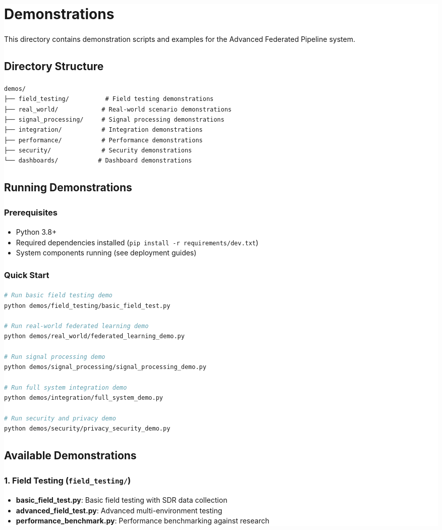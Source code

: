 # Demonstrations

This directory contains demonstration scripts and examples for the Advanced Federated Pipeline system.

## Directory Structure

```
demos/
├── field_testing/          # Field testing demonstrations
├── real_world/            # Real-world scenario demonstrations
├── signal_processing/     # Signal processing demonstrations
├── integration/           # Integration demonstrations
├── performance/           # Performance demonstrations
├── security/              # Security demonstrations
└── dashboards/           # Dashboard demonstrations
```

## Running Demonstrations

### Prerequisites
- Python 3.8+
- Required dependencies installed (`pip install -r requirements/dev.txt`)
- System components running (see deployment guides)

### Quick Start

```bash
# Run basic field testing demo
python demos/field_testing/basic_field_test.py

# Run real-world federated learning demo
python demos/real_world/federated_learning_demo.py

# Run signal processing demo
python demos/signal_processing/signal_processing_demo.py

# Run full system integration demo
python demos/integration/full_system_demo.py

# Run security and privacy demo
python demos/security/privacy_security_demo.py
```

## Available Demonstrations

### 1. Field Testing (`field_testing/`)
- **basic_field_test.py**: Basic field testing with SDR data collection
- **advanced_field_test.py**: Advanced multi-environment testing
- **performance_benchmark.py**: Performance benchmarking against research
